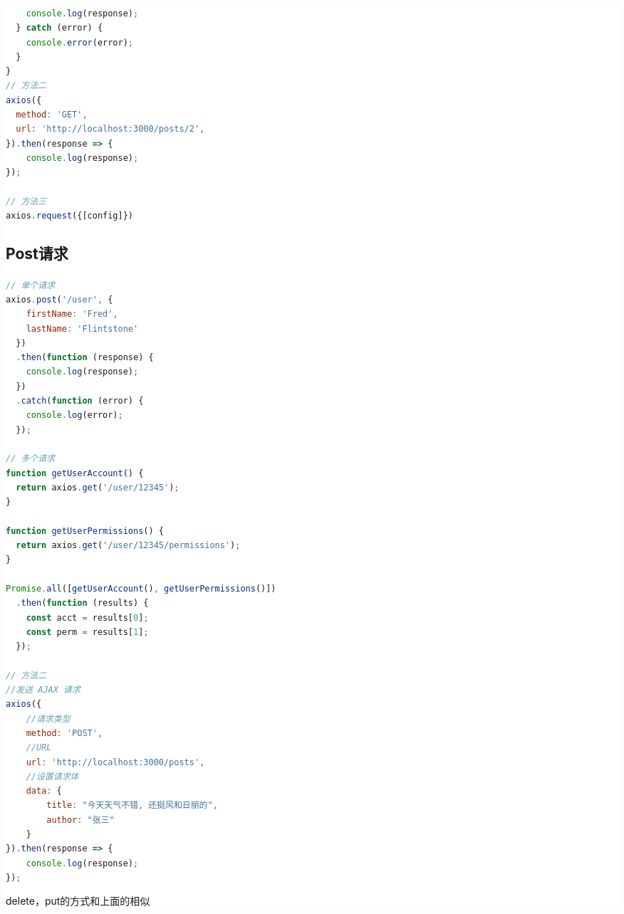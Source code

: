 ```js
    console.log(response);
  } catch (error) {
    console.error(error);
  }
}
// 方法二 
axios({
  method: 'GET',
  url: 'http://localhost:3000/posts/2',
}).then(response => {
    console.log(response);
});

// 方法三
axios.request({[config]})
```

## Post请求
```js
// 单个请求
axios.post('/user', {
    firstName: 'Fred',
    lastName: 'Flintstone'
  })
  .then(function (response) {
    console.log(response);
  })
  .catch(function (error) {
    console.log(error);
  });

// 多个请求
function getUserAccount() {
  return axios.get('/user/12345');
}

function getUserPermissions() {
  return axios.get('/user/12345/permissions');
}

Promise.all([getUserAccount(), getUserPermissions()])
  .then(function (results) {
    const acct = results[0];
    const perm = results[1];
  });

// 方法二
//发送 AJAX 请求
axios({
    //请求类型
    method: 'POST',
    //URL
    url: 'http://localhost:3000/posts',
    //设置请求体
    data: {
        title: "今天天气不错, 还挺风和日丽的",
        author: "张三"
    }
}).then(response => {
    console.log(response);
});
```
delete，put的方式和上面的相似